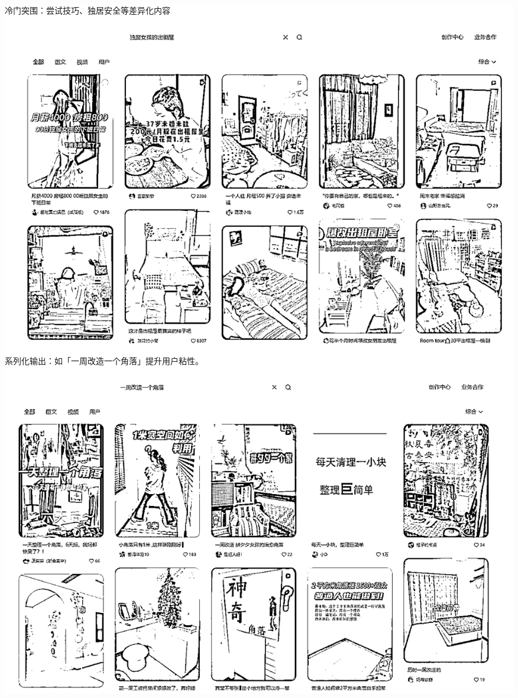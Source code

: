 冷门突围：尝试技巧、独居安全等差异化内容

![](img/03b3db95cf45186449ea1bf45f331a12.png)

系列化输出：如「一周改造一个角落」提升用户粘性。

![](img/96dc8d002ef40c5e1c75c4838cd0d4f7.png)
